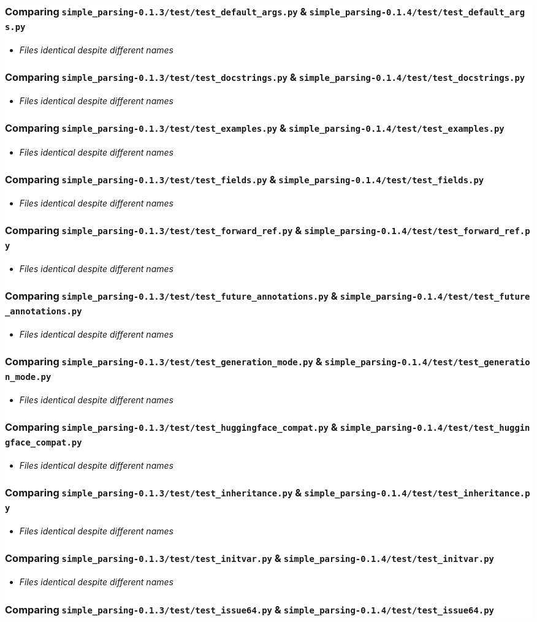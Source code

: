 ### Comparing `simple_parsing-0.1.3/test/test_default_args.py` & `simple_parsing-0.1.4/test/test_default_args.py`

 * *Files identical despite different names*

### Comparing `simple_parsing-0.1.3/test/test_docstrings.py` & `simple_parsing-0.1.4/test/test_docstrings.py`

 * *Files identical despite different names*

### Comparing `simple_parsing-0.1.3/test/test_examples.py` & `simple_parsing-0.1.4/test/test_examples.py`

 * *Files identical despite different names*

### Comparing `simple_parsing-0.1.3/test/test_fields.py` & `simple_parsing-0.1.4/test/test_fields.py`

 * *Files identical despite different names*

### Comparing `simple_parsing-0.1.3/test/test_forward_ref.py` & `simple_parsing-0.1.4/test/test_forward_ref.py`

 * *Files identical despite different names*

### Comparing `simple_parsing-0.1.3/test/test_future_annotations.py` & `simple_parsing-0.1.4/test/test_future_annotations.py`

 * *Files identical despite different names*

### Comparing `simple_parsing-0.1.3/test/test_generation_mode.py` & `simple_parsing-0.1.4/test/test_generation_mode.py`

 * *Files identical despite different names*

### Comparing `simple_parsing-0.1.3/test/test_huggingface_compat.py` & `simple_parsing-0.1.4/test/test_huggingface_compat.py`

 * *Files identical despite different names*

### Comparing `simple_parsing-0.1.3/test/test_inheritance.py` & `simple_parsing-0.1.4/test/test_inheritance.py`

 * *Files identical despite different names*

### Comparing `simple_parsing-0.1.3/test/test_initvar.py` & `simple_parsing-0.1.4/test/test_initvar.py`

 * *Files identical despite different names*

### Comparing `simple_parsing-0.1.3/test/test_issue64.py` & `simple_parsing-0.1.4/test/test_issue64.py`

